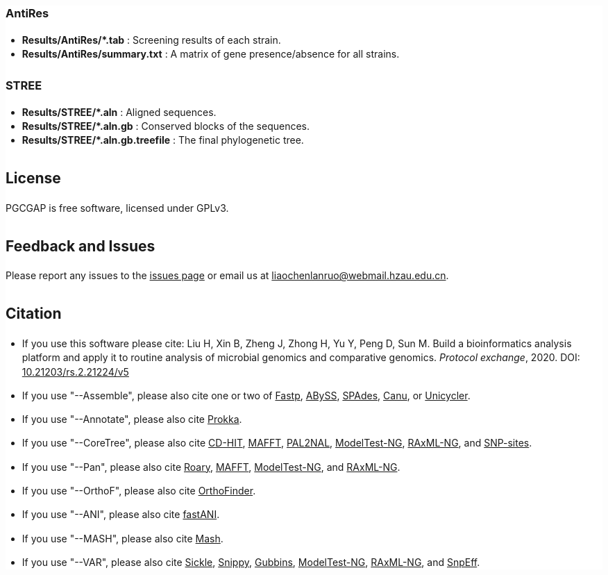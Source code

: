### AntiRes
- __Results/AntiRes/*.tab__ : Screening results of each strain.
- __Results/AntiRes/summary.txt__ : A matrix of gene presence/absence for all strains.

### STREE
- __Results/STREE/*.aln__ : Aligned sequences.
- __Results/STREE/*.aln.gb__ : Conserved blocks of the sequences.
- __Results/STREE/*.aln.gb.treefile__ : The final phylogenetic tree.

## License

PGCGAP is free software, licensed under GPLv3.

## Feedback and Issues

Please report any issues to the [issues page](https://github.com/liaochenlanruo/pgcgap/issues?_blank) or email us at [liaochenlanruo@webmail.hzau.edu.cn](mailto:liaochenlanruo@webmail.hzau.edu.cn).

## Citation

- If you use this software please cite: Liu H, Xin B, Zheng J, Zhong H, Yu Y, Peng D, Sun M. Build a bioinformatics analysis platform and apply it to routine analysis of microbial genomics and comparative genomics. *Protocol exchange*, 2020. DOI: [10.21203/rs.2.21224/v5](https://doi.org/10.21203/rs.2.21224/v5)

- If you use "\-\-Assemble", please also cite one or two of [Fastp](https://github.com/OpenGene/fastp), [ABySS](https://doi.org/10.1101/gr.214346.116), [SPAdes](http://link.springer.com/chapter/10.1007%2F978-3-642-37195-0_13), [Canu](https://doi.org/10.1101/gr.215087.116), or [Unicycler](https://doi.org/10.1371/journal.pcbi.1005595).

- If you use "\-\-Annotate", please also cite [Prokka](https://www.pixiv.net/member_illust.php?mode=medium&illust_id=24642063).

- If you use "\-\-CoreTree", please also cite [CD-HIT](https://doi.org/10.1093/bioinformatics/btl158), [MAFFT](https://doi.org/10.1093/nar/gkf436), [PAL2NAL](https://doi.org/10.1093/nar/gkl315), [ModelTest-NG](https://doi.org/10.1093/molbev/msz189), [RAxML-NG](https://doi.org/10.1093/bioinformatics/btz305), and [SNP-sites](https://dx.doi.org/10.1099%2Fmgen.0.000056).

- If you use "\-\-Pan", please also cite [Roary](https://dx.doi.org/10.1093%2Fbioinformatics%2Fbtv421), [MAFFT](https://doi.org/10.1093/nar/gkf436), [ModelTest-NG](https://doi.org/10.1093/molbev/msz189), and [RAxML-NG](https://doi.org/10.1093/bioinformatics/btz305).

- If you use "\-\-OrthoF", please also cite [OrthoFinder](https://dx.doi.org/10.1186%2Fs13059-019-1832-y).

- If you use "\-\-ANI", please also cite [fastANI](https://dx.doi.org/10.1038%2Fs41467-018-07641-9).

- If you use "\-\-MASH", please also cite [Mash](https://dx.doi.org/10.1186%2Fs13059-016-0997-x).

- If you use "\-\-VAR", please also cite [Sickle](https://github.com/najoshi/sickle), [Snippy](https://github.com/tseemann/snippy), [Gubbins](https://dx.doi.org/10.1093%2Fnar%2Fgku1196), [ModelTest-NG](https://doi.org/10.1093/molbev/msz189), [RAxML-NG](https://doi.org/10.1093/bioinformatics/btz305), and [SnpEff](https://dx.doi.org/10.4161%2Ffly.19695).
